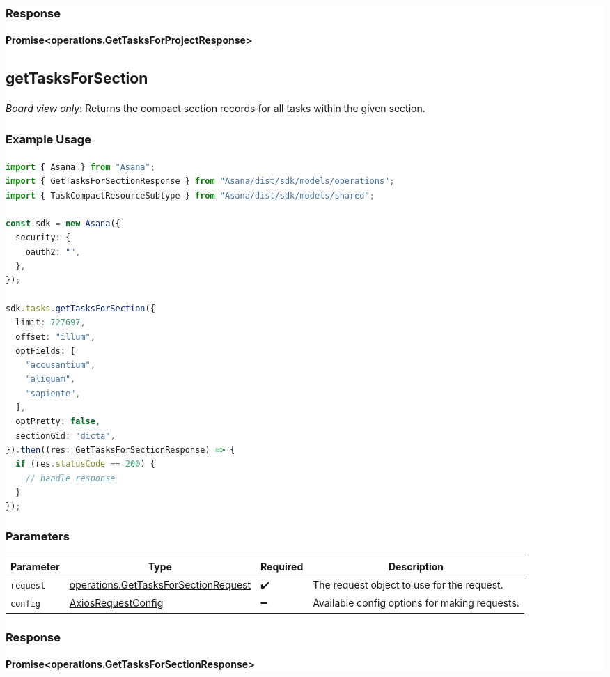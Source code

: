 
### Response

**Promise<[operations.GetTasksForProjectResponse](../../models/operations/gettasksforprojectresponse.md)>**


## getTasksForSection

*Board view only*: Returns the compact section records for all tasks within the given section.

### Example Usage

```typescript
import { Asana } from "Asana";
import { GetTasksForSectionResponse } from "Asana/dist/sdk/models/operations";
import { TaskCompactResourceSubtype } from "Asana/dist/sdk/models/shared";

const sdk = new Asana({
  security: {
    oauth2: "",
  },
});

sdk.tasks.getTasksForSection({
  limit: 727697,
  offset: "illum",
  optFields: [
    "accusantium",
    "aliquam",
    "sapiente",
  ],
  optPretty: false,
  sectionGid: "dicta",
}).then((res: GetTasksForSectionResponse) => {
  if (res.statusCode == 200) {
    // handle response
  }
});
```

### Parameters

| Parameter                                                                                    | Type                                                                                         | Required                                                                                     | Description                                                                                  |
| -------------------------------------------------------------------------------------------- | -------------------------------------------------------------------------------------------- | -------------------------------------------------------------------------------------------- | -------------------------------------------------------------------------------------------- |
| `request`                                                                                    | [operations.GetTasksForSectionRequest](../../models/operations/gettasksforsectionrequest.md) | :heavy_check_mark:                                                                           | The request object to use for the request.                                                   |
| `config`                                                                                     | [AxiosRequestConfig](https://axios-http.com/docs/req_config)                                 | :heavy_minus_sign:                                                                           | Available config options for making requests.                                                |


### Response

**Promise<[operations.GetTasksForSectionResponse](../../models/operations/gettasksforsectionresponse.md)>**
